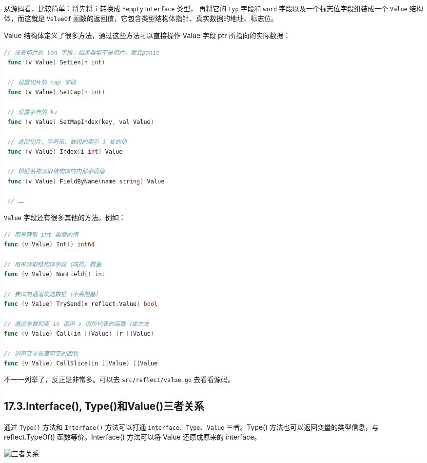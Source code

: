 从源码看，比较简单：将先将 `i` 转换成 `*emptyInterface` 类型， 再将它的 `typ` 字段和 `word` 字段以及一个标志位字段组装成一个 `Value` 结构体，而这就是 `ValueOf` 函数的返回值，它包含类型结构体指针、真实数据的地址、标志位。



Value 结构体定义了很多方法，通过这些方法可以直接操作 Value 字段 ptr 所指向的实际数据：

```go
// 设置切片的 len 字段，如果类型不是切片，就会panic
 func (v Value) SetLen(n int)
 
 // 设置切片的 cap 字段
 func (v Value) SetCap(n int)
 
 // 设置字典的 kv
 func (v Value) SetMapIndex(key, val Value)

 // 返回切片、字符串、数组的索引 i 处的值
 func (v Value) Index(i int) Value
 
 // 根据名称获取结构体的内部字段值
 func (v Value) FieldByName(name string) Value
 
 // ……
```

`Value` 字段还有很多其他的方法。例如：

```go
// 用来获取 int 类型的值
func (v Value) Int() int64

// 用来获取结构体字段（成员）数量
func (v Value) NumField() int

// 尝试向通道发送数据（不会阻塞）
func (v Value) TrySend(x reflect.Value) bool

// 通过参数列表 in 调用 v 值所代表的函数（或方法
func (v Value) Call(in []Value) (r []Value) 

// 调用变参长度可变的函数
func (v Value) CallSlice(in []Value) []Value 
```

不一一列举了，反正是非常多。可以去 `src/reflect/value.go` 去看看源码。



## 17.3.Interface(), Type()和Value()三者关系

通过 `Type()` 方法和 `Interface()` 方法可以打通 `interface`、`Type`、`Value` 三者。Type() 方法也可以返回变量的类型信息，与 reflect.TypeOf() 函数等价。Interface() 方法可以将 Value 还原成原来的 interface。

![三者关系](https://user-images.githubusercontent.com/7698088/57130652-bb060280-6dcc-11e9-9c63-6e2bc4e33509.png)
